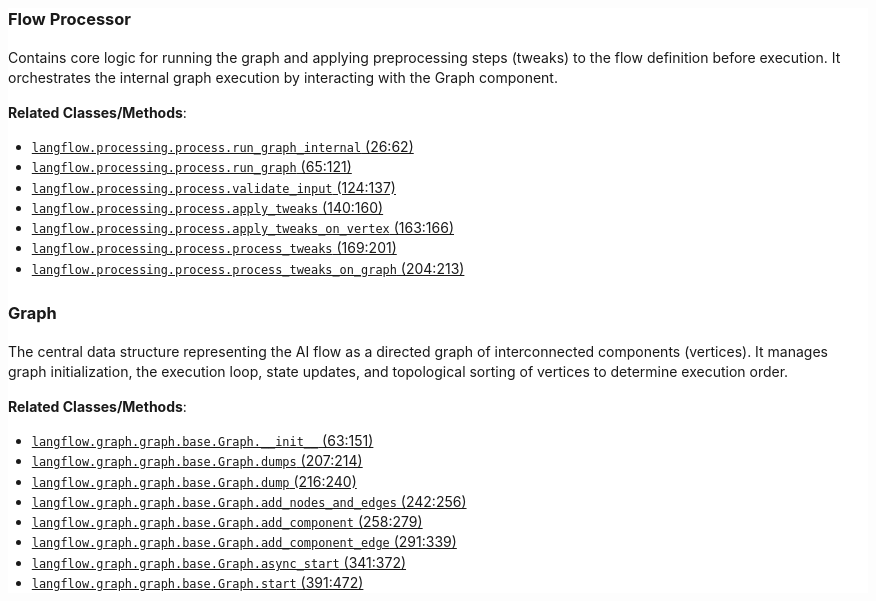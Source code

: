 
### Flow Processor
Contains core logic for running the graph and applying preprocessing steps (tweaks) to the flow definition before execution. It orchestrates the internal graph execution by interacting with the Graph component.


**Related Classes/Methods**:

- <a href="https://github.com/langflow-ai/langflow/blob/master/src/backend/base/langflow/processing/process.py#L26-L62" target="_blank" rel="noopener noreferrer">`langflow.processing.process.run_graph_internal` (26:62)</a>
- <a href="https://github.com/langflow-ai/langflow/blob/master/src/backend/base/langflow/processing/process.py#L65-L121" target="_blank" rel="noopener noreferrer">`langflow.processing.process.run_graph` (65:121)</a>
- <a href="https://github.com/langflow-ai/langflow/blob/master/src/backend/base/langflow/processing/process.py#L124-L137" target="_blank" rel="noopener noreferrer">`langflow.processing.process.validate_input` (124:137)</a>
- <a href="https://github.com/langflow-ai/langflow/blob/master/src/backend/base/langflow/processing/process.py#L140-L160" target="_blank" rel="noopener noreferrer">`langflow.processing.process.apply_tweaks` (140:160)</a>
- <a href="https://github.com/langflow-ai/langflow/blob/master/src/backend/base/langflow/processing/process.py#L163-L166" target="_blank" rel="noopener noreferrer">`langflow.processing.process.apply_tweaks_on_vertex` (163:166)</a>
- <a href="https://github.com/langflow-ai/langflow/blob/master/src/backend/base/langflow/processing/process.py#L169-L201" target="_blank" rel="noopener noreferrer">`langflow.processing.process.process_tweaks` (169:201)</a>
- <a href="https://github.com/langflow-ai/langflow/blob/master/src/backend/base/langflow/processing/process.py#L204-L213" target="_blank" rel="noopener noreferrer">`langflow.processing.process.process_tweaks_on_graph` (204:213)</a>


### Graph
The central data structure representing the AI flow as a directed graph of interconnected components (vertices). It manages graph initialization, the execution loop, state updates, and topological sorting of vertices to determine execution order.


**Related Classes/Methods**:

- <a href="https://github.com/langflow-ai/langflow/blob/master/src/backend/base/langflow/graph/graph/base.py#L63-L151" target="_blank" rel="noopener noreferrer">`langflow.graph.graph.base.Graph.__init__` (63:151)</a>
- <a href="https://github.com/langflow-ai/langflow/blob/master/src/backend/base/langflow/graph/graph/base.py#L207-L214" target="_blank" rel="noopener noreferrer">`langflow.graph.graph.base.Graph.dumps` (207:214)</a>
- <a href="https://github.com/langflow-ai/langflow/blob/master/src/backend/base/langflow/graph/graph/base.py#L216-L240" target="_blank" rel="noopener noreferrer">`langflow.graph.graph.base.Graph.dump` (216:240)</a>
- <a href="https://github.com/langflow-ai/langflow/blob/master/src/backend/base/langflow/graph/graph/base.py#L242-L256" target="_blank" rel="noopener noreferrer">`langflow.graph.graph.base.Graph.add_nodes_and_edges` (242:256)</a>
- <a href="https://github.com/langflow-ai/langflow/blob/master/src/backend/base/langflow/graph/graph/base.py#L258-L279" target="_blank" rel="noopener noreferrer">`langflow.graph.graph.base.Graph.add_component` (258:279)</a>
- <a href="https://github.com/langflow-ai/langflow/blob/master/src/backend/base/langflow/graph/graph/base.py#L291-L339" target="_blank" rel="noopener noreferrer">`langflow.graph.graph.base.Graph.add_component_edge` (291:339)</a>
- <a href="https://github.com/langflow-ai/langflow/blob/master/src/backend/base/langflow/graph/graph/base.py#L341-L372" target="_blank" rel="noopener noreferrer">`langflow.graph.graph.base.Graph.async_start` (341:372)</a>
- <a href="https://github.com/langflow-ai/langflow/blob/master/src/backend/base/langflow/graph/graph/base.py#L391-L472" target="_blank" rel="noopener noreferrer">`langflow.graph.graph.base.Graph.start` (391:472)</a>